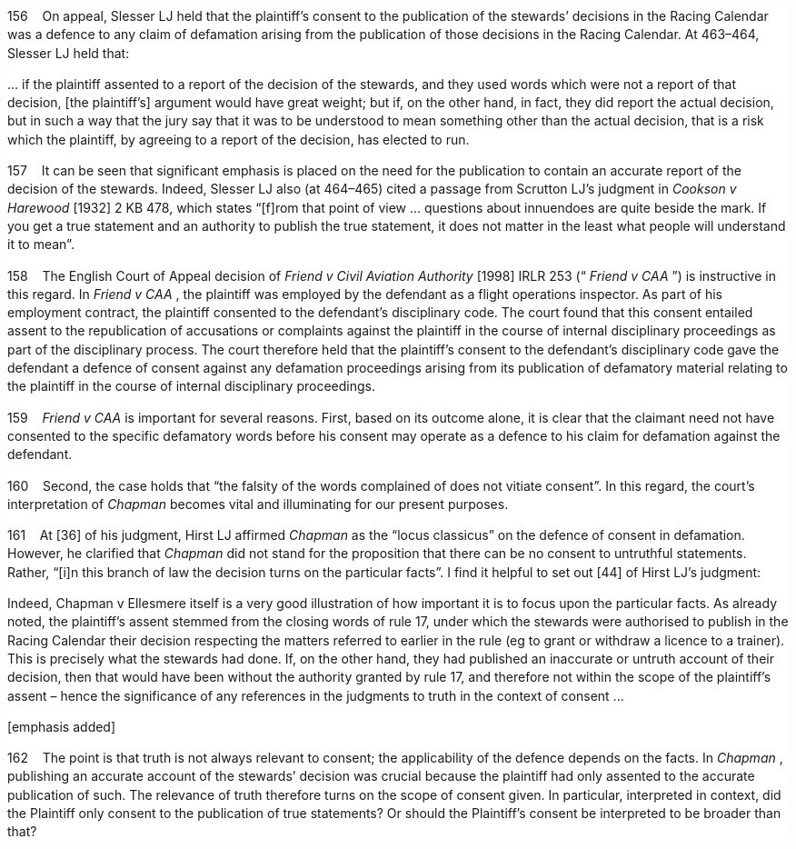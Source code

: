 156    On appeal, Slesser LJ held that the plaintiff’s consent to the publication of the stewards’ decisions in the Racing Calendar was a defence to any claim of defamation arising from the publication of those decisions in the Racing Calendar. At 463–464, Slesser LJ held that: 

 ... if the plaintiff assented to a report of the decision of the stewards, and they used words which were not a report of that decision, [the plaintiff’s] argument would have great weight; but if, on the other hand, in fact, they did report the actual decision, but in such a way that the jury say that it was to be understood to mean something other than the actual decision, that is a risk which the plaintiff, by agreeing to a report of the decision, has elected to run. 

157    It can be seen that significant emphasis is placed on the need for the publication to contain an accurate report of the decision of the stewards. Indeed, Slesser LJ also (at 464–465) cited a passage from Scrutton LJ’s judgment in _Cookson v Harewood_ [1932] 2 KB 478, which states “[f]rom that point of view ... questions about innuendoes are quite beside the mark. If you get a true statement and an authority to publish the true statement, it does not matter in the least what people will understand it to mean”. 

158    The English Court of Appeal decision of _Friend v Civil Aviation Authority_ [1998] IRLR 253 (“ _Friend v CAA_ ”) is instructive in this regard. In _Friend v CAA_ , the plaintiff was employed by the defendant as a flight operations inspector. As part of his employment contract, the plaintiff consented to the defendant’s disciplinary code. The court found that this consent entailed assent to the republication of accusations or complaints against the plaintiff in the course of internal disciplinary proceedings as part of the disciplinary process. The court therefore held that the plaintiff’s consent to the defendant’s disciplinary code gave the defendant a defence of consent against any defamation proceedings arising from its publication of defamatory material relating to the plaintiff in the course of internal disciplinary proceedings. 

159    _Friend v CAA_ is important for several reasons. First, based on its outcome alone, it is clear that the claimant need not have consented to the specific defamatory words before his consent may operate as a defence to his claim for defamation against the defendant. 

160    Second, the case holds that “the falsity of the words complained of does not vitiate consent”. In this regard, the court’s interpretation of _Chapman_ becomes vital and illuminating for our present purposes. 

161    At [36] of his judgment, Hirst LJ affirmed _Chapman_ as the “locus classicus” on the defence of consent in defamation. However, he clarified that _Chapman_ did not stand for the proposition that there can be no consent to untruthful statements. Rather, “[i]n this branch of law the decision turns on the particular facts”. I find it helpful to set out [44] of Hirst LJ’s judgment: 


 Indeed, Chapman v Ellesmere itself is a very good illustration of how important it is to focus upon the particular facts. As already noted, the plaintiff’s assent stemmed from the closing words of rule 17, under which the stewards were authorised to publish in the Racing Calendar their decision respecting the matters referred to earlier in the rule (eg to grant or withdraw a licence to a trainer). This is precisely what the stewards had done. If, on the other hand, they had published an inaccurate or untruth account of their decision, then that would have been without the authority granted by rule 17, and therefore not within the scope of the plaintiff’s assent – hence the significance of any references in the judgments to truth in the context of consent ... 

 [emphasis added] 

162    The point is that truth is not always relevant to consent; the applicability of the defence depends on the facts. In _Chapman_ , publishing an accurate account of the stewards’ decision was crucial because the plaintiff had only assented to the accurate publication of such. The relevance of truth therefore turns on the scope of consent given. In particular, interpreted in context, did the Plaintiff only consent to the publication of true statements? Or should the Plaintiff’s consent be interpreted to be broader than that? 
